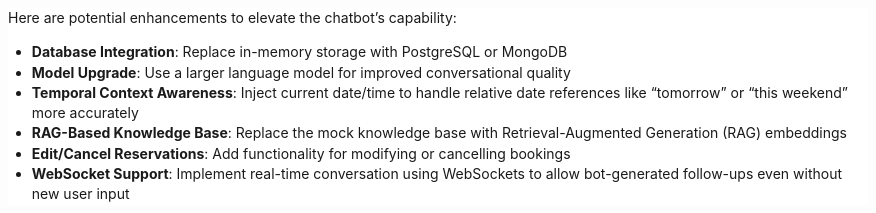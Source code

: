 Here are potential enhancements to elevate the chatbot’s capability:

* **Database Integration**: Replace in-memory storage with PostgreSQL or MongoDB
* **Model Upgrade**: Use a larger language model for improved conversational quality
* **Temporal Context Awareness**: Inject current date/time to handle relative date references like “tomorrow” or “this weekend” more accurately
* **RAG-Based Knowledge Base**: Replace the mock knowledge base with Retrieval-Augmented Generation (RAG) embeddings
* **Edit/Cancel Reservations**: Add functionality for modifying or cancelling bookings
* **WebSocket Support**: Implement real-time conversation using WebSockets to allow bot-generated follow-ups even without new user input
